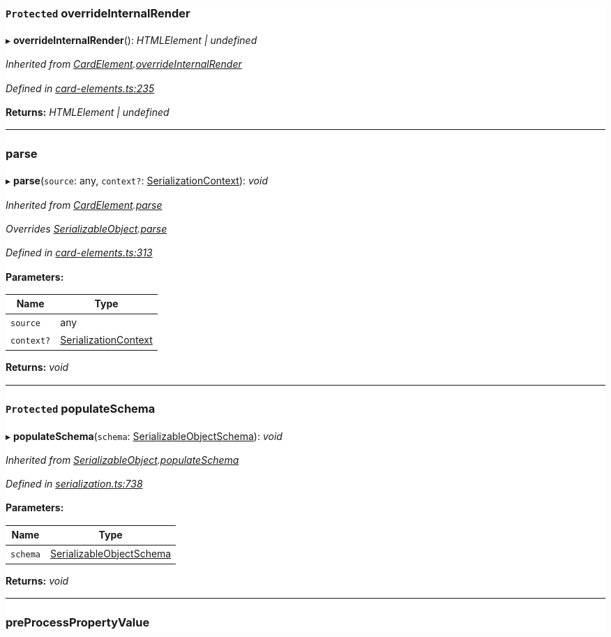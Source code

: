 ### `Protected` overrideInternalRender

▸ **overrideInternalRender**(): *HTMLElement | undefined*

*Inherited from [CardElement](cardelement.md).[overrideInternalRender](cardelement.md#protected-overrideinternalrender)*

*Defined in [card-elements.ts:235](https://github.com/microsoft/AdaptiveCards/blob/899191664/source/nodejs/adaptivecards/src/card-elements.ts#L235)*

**Returns:** *HTMLElement | undefined*

___

###  parse

▸ **parse**(`source`: any, `context?`: [SerializationContext](serializationcontext.md)): *void*

*Inherited from [CardElement](cardelement.md).[parse](cardelement.md#parse)*

*Overrides [SerializableObject](serializableobject.md).[parse](serializableobject.md#parse)*

*Defined in [card-elements.ts:313](https://github.com/microsoft/AdaptiveCards/blob/899191664/source/nodejs/adaptivecards/src/card-elements.ts#L313)*

**Parameters:**

Name | Type |
------ | ------ |
`source` | any |
`context?` | [SerializationContext](serializationcontext.md) |

**Returns:** *void*

___

### `Protected` populateSchema

▸ **populateSchema**(`schema`: [SerializableObjectSchema](serializableobjectschema.md)): *void*

*Inherited from [SerializableObject](serializableobject.md).[populateSchema](serializableobject.md#protected-populateschema)*

*Defined in [serialization.ts:738](https://github.com/microsoft/AdaptiveCards/blob/899191664/source/nodejs/adaptivecards/src/serialization.ts#L738)*

**Parameters:**

Name | Type |
------ | ------ |
`schema` | [SerializableObjectSchema](serializableobjectschema.md) |

**Returns:** *void*

___

###  preProcessPropertyValue
